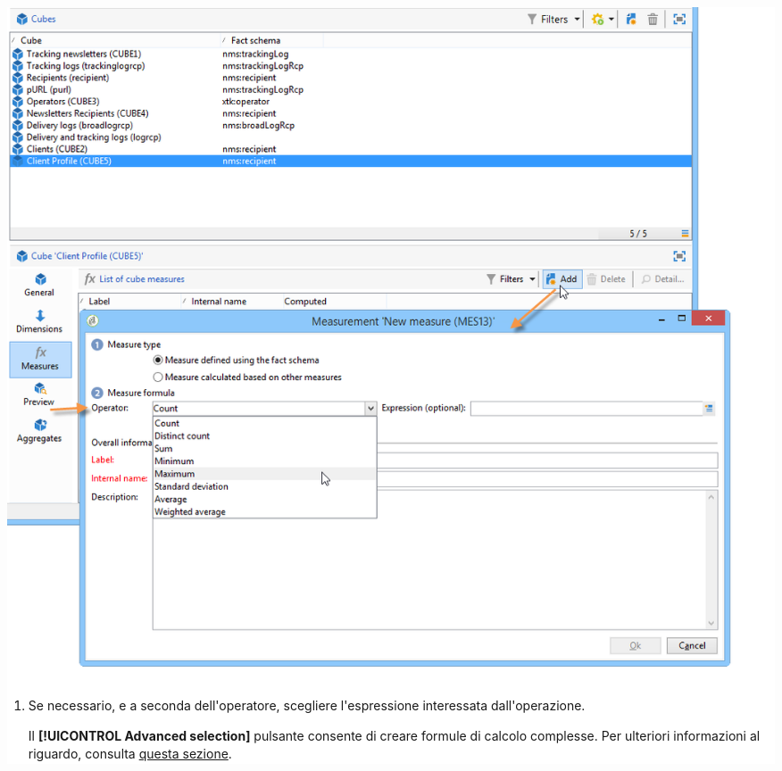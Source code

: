    ![](assets/s_advuser_cube_create_a_measure.png)

1. Se necessario, e a seconda dell&#39;operatore, scegliere l&#39;espressione interessata dall&#39;operazione.

   Il **[!UICONTROL Advanced selection]** pulsante consente di creare formule di calcolo complesse. Per ulteriori informazioni al riguardo, consulta [questa sezione](../../platform/using/about-queries-in-campaign.md).
